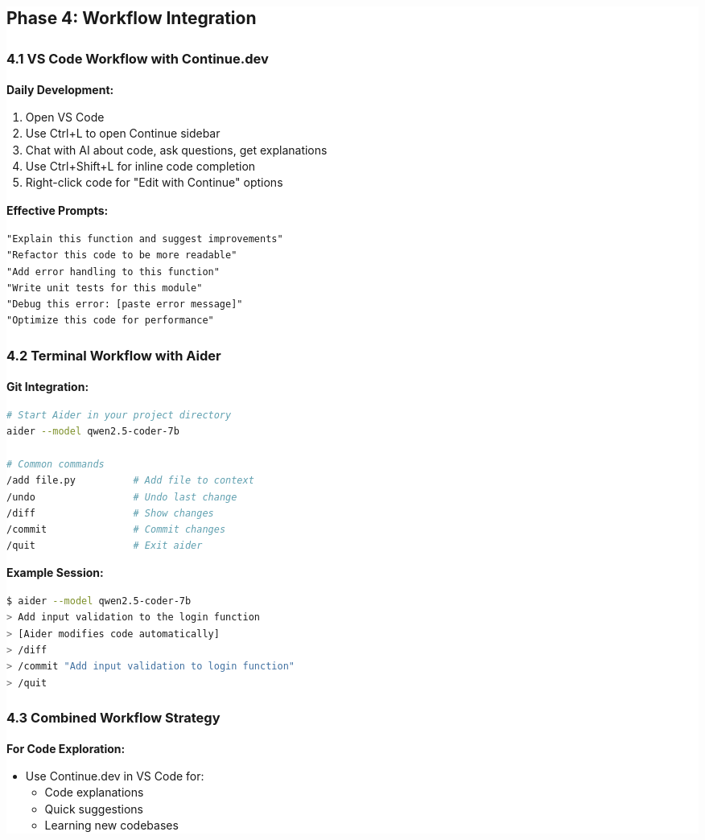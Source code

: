 ## Phase 4: Workflow Integration

### 4.1 VS Code Workflow with Continue.dev

**Daily Development:**
1. Open VS Code
2. Use Ctrl+L to open Continue sidebar
3. Chat with AI about code, ask questions, get explanations
4. Use Ctrl+Shift+L for inline code completion
5. Right-click code for "Edit with Continue" options

**Effective Prompts:**
```text
"Explain this function and suggest improvements"
"Refactor this code to be more readable"
"Add error handling to this function"
"Write unit tests for this module"
"Debug this error: [paste error message]"
"Optimize this code for performance"
```

### 4.2 Terminal Workflow with Aider

**Git Integration:**
```bash
# Start Aider in your project directory
aider --model qwen2.5-coder-7b

# Common commands
/add file.py          # Add file to context
/undo                 # Undo last change
/diff                 # Show changes
/commit               # Commit changes
/quit                 # Exit aider
```

**Example Session:**
```bash
$ aider --model qwen2.5-coder-7b
> Add input validation to the login function
> [Aider modifies code automatically]
> /diff
> /commit "Add input validation to login function"
> /quit
```

### 4.3 Combined Workflow Strategy

**For Code Exploration:**
- Use Continue.dev in VS Code for:
  - Code explanations
  - Quick suggestions
  - Learning new codebases
